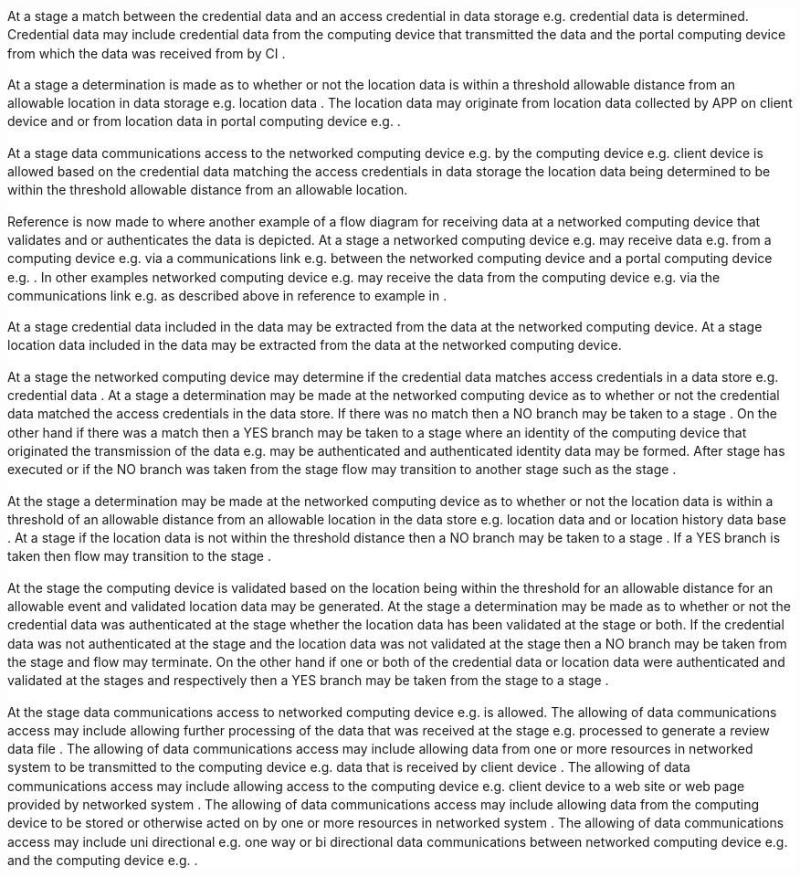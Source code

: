 At a stage a match between the credential data and an access credential in data storage e.g. credential data is determined. Credential data may include credential data from the computing device that transmitted the data and the portal computing device from which the data was received from by CI .

At a stage a determination is made as to whether or not the location data is within a threshold allowable distance from an allowable location in data storage e.g. location data . The location data may originate from location data collected by APP on client device and or from location data in portal computing device e.g. .

At a stage data communications access to the networked computing device e.g. by the computing device e.g. client device is allowed based on the credential data matching the access credentials in data storage the location data being determined to be within the threshold allowable distance from an allowable location.

Reference is now made to where another example of a flow diagram for receiving data at a networked computing device that validates and or authenticates the data is depicted. At a stage a networked computing device e.g. may receive data e.g. from a computing device e.g. via a communications link e.g. between the networked computing device and a portal computing device e.g. . In other examples networked computing device e.g. may receive the data from the computing device e.g. via the communications link e.g. as described above in reference to example in .

At a stage credential data included in the data may be extracted from the data at the networked computing device. At a stage location data included in the data may be extracted from the data at the networked computing device.

At a stage the networked computing device may determine if the credential data matches access credentials in a data store e.g. credential data . At a stage a determination may be made at the networked computing device as to whether or not the credential data matched the access credentials in the data store. If there was no match then a NO branch may be taken to a stage . On the other hand if there was a match then a YES branch may be taken to a stage where an identity of the computing device that originated the transmission of the data e.g. may be authenticated and authenticated identity data may be formed. After stage has executed or if the NO branch was taken from the stage flow may transition to another stage such as the stage .

At the stage a determination may be made at the networked computing device as to whether or not the location data is within a threshold of an allowable distance from an allowable location in the data store e.g. location data and or location history data base . At a stage if the location data is not within the threshold distance then a NO branch may be taken to a stage . If a YES branch is taken then flow may transition to the stage .

At the stage the computing device is validated based on the location being within the threshold for an allowable distance for an allowable event and validated location data may be generated. At the stage a determination may be made as to whether or not the credential data was authenticated at the stage whether the location data has been validated at the stage or both. If the credential data was not authenticated at the stage and the location data was not validated at the stage then a NO branch may be taken from the stage and flow may terminate. On the other hand if one or both of the credential data or location data were authenticated and validated at the stages and respectively then a YES branch may be taken from the stage to a stage .

At the stage data communications access to networked computing device e.g. is allowed. The allowing of data communications access may include allowing further processing of the data that was received at the stage e.g. processed to generate a review data file . The allowing of data communications access may include allowing data from one or more resources in networked system to be transmitted to the computing device e.g. data that is received by client device . The allowing of data communications access may include allowing access to the computing device e.g. client device to a web site or web page provided by networked system . The allowing of data communications access may include allowing data from the computing device to be stored or otherwise acted on by one or more resources in networked system . The allowing of data communications access may include uni directional e.g. one way or bi directional data communications between networked computing device e.g. and the computing device e.g. .
